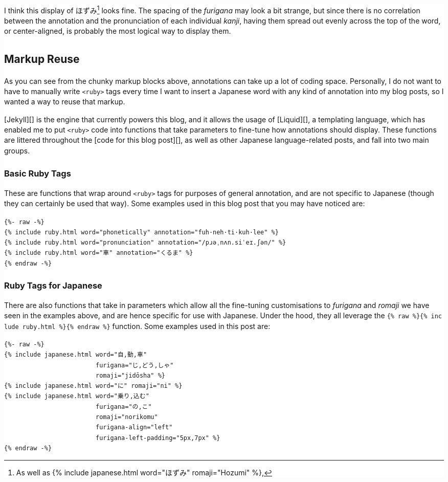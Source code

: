 I think this display of ほずみ[^6] looks fine. The spacing of the _furigana_ may
look a bit strange, but since there is no correlation between the annotation and
the pronunciation of each individual _kanji_, having them spread out evenly
across the top of the word, or center-aligned, is probably the most logical way
to display them.

## Markup Reuse

As you can see from the chunky markup blocks above, annotations can take up
a lot of coding space. Personally, I do not want to have to manually write
`<ruby>` tags every time I want to insert a Japanese word with any kind of
annotation into my blog posts, so I wanted a way to reuse that markup.

[Jekyll][] is the engine that currently powers this blog, and it allows the
usage of [Liquid][], a templating language, which has enabled me to put `<ruby>`
code into functions that take parameters to fine-tune how annotations should
display. These functions are littered throughout the [code for this blog
post][], as well as other Japanese language-related posts, and fall into two
main groups.

### Basic Ruby Tags

These are functions that wrap around `<ruby>` tags for purposes of general
annotation, and are not specific to Japanese (though they can certainly be used
that way). Some examples used in this blog post that you may have noticed are:

```liquid
{%- raw -%}
{% include ruby.html word="phonetically" annotation="fuh·neh·ti·kuh·lee" %}
{% include ruby.html word="pronunciation" annotation="/pɹəˌnʌn.siˈeɪ.ʃən/" %}
{% include ruby.html word="車" annotation="くるま" %}
{% endraw -%}
```

### Ruby Tags for Japanese

There are also functions that take in parameters which allow all the fine-tuning
customisations to _furigana_ and _romaji_ we have seen in the examples above,
and are hence specific for use with Japanese. Under the hood, they all leverage
the `{% raw %}{% include ruby.html %}{% endraw %}` function. Some examples used
in this post are:

```liquid
{%- raw -%}
{% include japanese.html word="自,動,車"
                         furigana="じ,どう,しゃ"
                         romaji="jidōsha" %}
{% include japanese.html word="に" romaji="ni" %}
{% include japanese.html word="乗り,込む"
                         furigana="の,こ"
                         romaji="norikomu"
                         furigana-align="left"
                         furigana-left-padding="5px,7px" %}
{% endraw -%}
```


[^1]: All Japanese character displays were confirmed to work as expected on
[^2]: _Hiragana_ is generally used for _furigana_, but you can also see
[^3]: Placed above when the _kanji_ is written left-to-right horizontally
[^4]: Or, you could use a browser extension like [Rikaichan][] or [Rikaikun][],
[^5]: The name of which is from an old British typography type that had a height
[^6]: As well as {% include japanese.html word="ほずみ" romaji="Hozumi" %},
[^7]: It was tough to keep my own interest up with Liquid since I found using
[A Person's Character (人という字は)]: https://www.paulfioravanti.com/blog/persons-character/
[brain dump]: https://en.wiktionary.org/wiki/brain_dump
[cHTML]: https://en.wikipedia.org/wiki/I-mode
[code for this blog post]: https://raw.githubusercontent.com/paulfioravanti/paulfioravanti.github.io/release/_posts/2022-06-25-flexbox-furigana.md
[Code Refactoring]: https://en.wikipedia.org/wiki/Code_refactoring
[Compound verbs]: https://www.wasabi-jpn.com/japanese-grammar/japanese-compound-verbs/
[CSS]: https://en.wikipedia.org/wiki/CSS
[CSS Ruby Annotation Layout Module]: https://www.w3.org/TR/css-ruby-1/
[Deprecation]: https://en.wikipedia.org/wiki/Deprecation
[Flexbox]: https://developer.mozilla.org/en-US/docs/Learn/CSS/CSS_layout/Flexbox
[`font-size`]: https://developer.mozilla.org/en-US/docs/Web/CSS/font-size
[Furigana]: https://en.wikipedia.org/wiki/Furigana
[Furigana#Names]: https://en.wikipedia.org/wiki/Furigana#Names
[Furigana#Punning_and_double_meaning]: https://en.wikipedia.org/wiki/Furigana#Punning_and_double_meaning
[Galápagos phones]: https://en.wikipedia.org/wiki/Gal%C3%A1pagos_syndrome#Mobile_phones
[Google Chrome]: https://www.google.com/chrome/
[hiragana]: https://en.wikipedia.org/wiki/Hiragana
[HTML]: https://en.wikipedia.org/wiki/HTML
[HTML spec for the `<ruby>` element]: https://html.spec.whatwg.org/multipage/text-level-semantics.html#the-ruby-element
[imode tag reference]: https://www.docomo.ne.jp/service/developer/make/content/browser/html/tag/
[`_includes/` directory]: https://github.com/paulfioravanti/paulfioravanti.github.io/tree/release/_includes
[inline CSS]: https://www.w3schools.com/html/html_css.asp
[Inlining Ruby Annotations]: https://www.w3.org/TR/css-ruby-1/#default-inline
[Japanese Language Stack Exchange]: https://japanese.stackexchange.com/
[Jekyll]: https://jekyllrb.com/
[kana]: https://en.wikipedia.org/wiki/Kana
[kanji]: https://en.wikipedia.org/wiki/Kanji
[katakana]: https://en.wikipedia.org/wiki/Katakana
[Kinpachi-sensei]: https://en.wikipedia.org/wiki/Kinpachi-sensei
[Liquid]: https://shopify.github.io/liquid/
[Markdown]: https://daringfireball.net/projects/markdown/
[Mozilla HTML documentation]: https://developer.mozilla.org/en-US/docs/Web/HTML
[Multi-Dimensional and Associative Arrays in Shopify Liquid]: https://ideawrights.com/shopify-associative-arrays/
[NHK Easy News]: https://www3.nhk.or.jp/news/easy/
[`padding-left`]: https://developer.mozilla.org/en-US/docs/Web/CSS/padding-left
[point]: https://en.wikipedia.org/wiki/Point_(typography)
[`<rb>`]: https://developer.mozilla.org/en-US/docs/Web/HTML/Element/rb
[Rikaichan]: https://addons.thunderbird.net/en-us/firefox/addon/rikaichan/
[Rikaikun]: https://chrome.google.com/webstore/detail/rikaikun/jipdnfibhldikgcjhfnomkfpcebammhp?hl=en
[romaji]: https://en.wikipedia.org/wiki/Romanization_of_Japanese
[`<rp>`]: https://developer.mozilla.org/en-US/docs/Web/HTML/Element/rp
[`<rt>`]: https://developer.mozilla.org/en-US/docs/Web/HTML/Element/rt
[`<rtc>`]: https://developer.mozilla.org/en-US/docs/Web/HTML/Element/rtc
[`<ruby>`]: https://developer.mozilla.org/en-US/docs/Web/HTML/Element/ruby
[Ruby]: https://www.ruby-lang.org/en/
[Ruby character]: https://en.wikipedia.org/wiki/Ruby_character
[`<span>`]: https://developer.mozilla.org/en-US/docs/Web/HTML/Element/span
[Special Readings]: https://en.wikipedia.org/wiki/Kanji#Special_readings
[tategaki]: https://en.wikipedia.org/wiki/Horizontal_and_vertical_writing_in_East_Asian_scripts#Japanese
[`text-align`]: https://developer.mozilla.org/en-US/docs/Web/CSS/text-align
[W3 Ruby Annotation]: https://www.w3.org/TR/2001/REC-ruby-20010531/Overview.html.utf-8
[Web 1.0]: https://en.wikipedia.org/wiki/Web_2.0#Web_1.0
[Yahoo News Japan]: https://news.yahoo.co.jp/
[yokogaki]: https://en.wikipedia.org/wiki/Horizontal_and_vertical_writing_in_East_Asian_scripts#Japanese